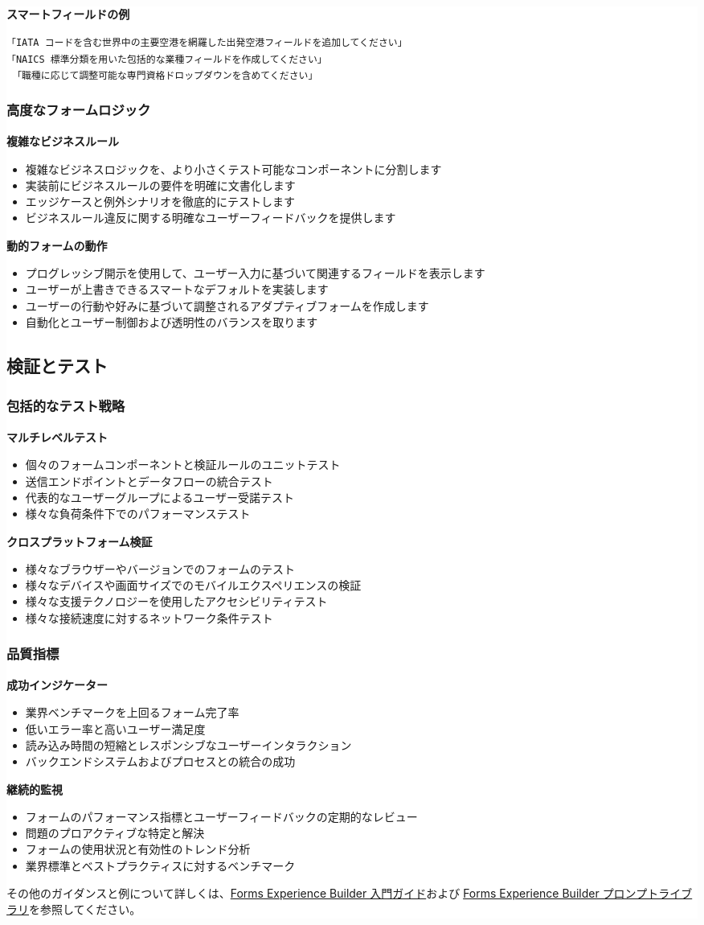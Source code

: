 **スマートフィールドの例**

    「IATA コードを含む世界中の主要空港を網羅した出発空港フィールドを追加してください」
    「NAICS 標準分類を用いた包括的な業種フィールドを作成してください」
     「職種に応じて調整可能な専門資格ドロップダウンを含めてください」

### 高度なフォームロジック

**複雑なビジネスルール**

- 複雑なビジネスロジックを、より小さくテスト可能なコンポーネントに分割します
- 実装前にビジネスルールの要件を明確に文書化します
- エッジケースと例外シナリオを徹底的にテストします
- ビジネスルール違反に関する明確なユーザーフィードバックを提供します

**動的フォームの動作**

- プログレッシブ開示を使用して、ユーザー入力に基づいて関連するフィールドを表示します
- ユーザーが上書きできるスマートなデフォルトを実装します
- ユーザーの行動や好みに基づいて調整されるアダプティブフォームを作成します
- 自動化とユーザー制御および透明性のバランスを取ります

## 検証とテスト

### 包括的なテスト戦略

**マルチレベルテスト**

- 個々のフォームコンポーネントと検証ルールのユニットテスト
- 送信エンドポイントとデータフローの統合テスト
- 代表的なユーザーグループによるユーザー受諾テスト
- 様々な負荷条件下でのパフォーマンステスト

**クロスプラットフォーム検証**

- 様々なブラウザーやバージョンでのフォームのテスト
- 様々なデバイスや画面サイズでのモバイルエクスペリエンスの検証
- 様々な支援テクノロジーを使用したアクセシビリティテスト
- 様々な接続速度に対するネットワーク条件テスト

### 品質指標

**成功インジケーター**

- 業界ベンチマークを上回るフォーム完了率
- 低いエラー率と高いユーザー満足度
- 読み込み時間の短縮とレスポンシブなユーザーインタラクション
- バックエンドシステムおよびプロセスとの統合の成功

**継続的監視**

- フォームのパフォーマンス指標とユーザーフィードバックの定期的なレビュー
- 問題のプロアクティブな特定と解決
- フォームの使用状況と有効性のトレンド分析
- 業界標準とベストプラクティスに対するベンチマーク

その他のガイダンスと例について詳しくは、[Forms Experience Builder 入門ガイド](forms-ai-assistant-getting-started.md)および [Forms Experience Builder プロンプトライブラリ](ai-assistant-prompt-library.md)を参照してください。
